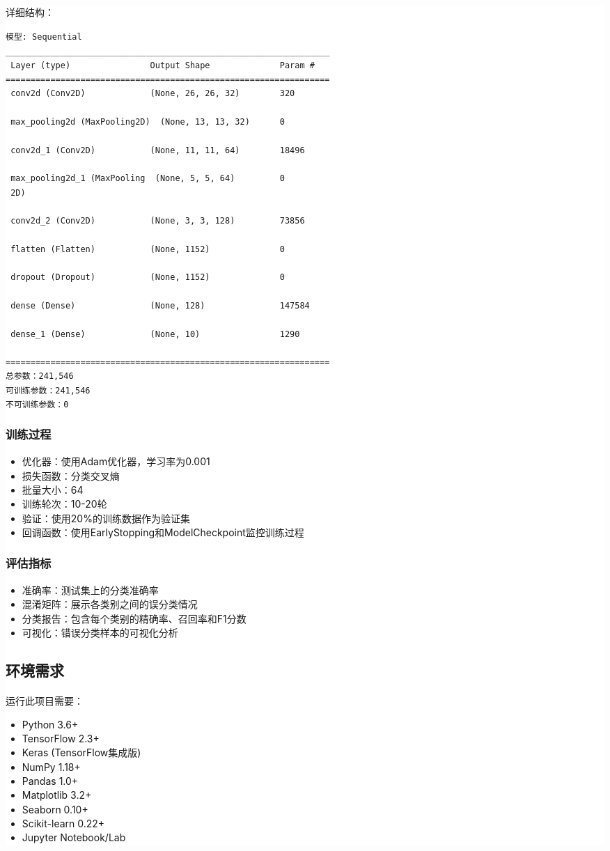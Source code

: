 详细结构：
```
模型: Sequential
_________________________________________________________________
 Layer (type)                Output Shape              Param #   
=================================================================
 conv2d (Conv2D)             (None, 26, 26, 32)        320       
                                                                 
 max_pooling2d (MaxPooling2D)  (None, 13, 13, 32)      0         
                                                                 
 conv2d_1 (Conv2D)           (None, 11, 11, 64)        18496     
                                                                 
 max_pooling2d_1 (MaxPooling  (None, 5, 5, 64)         0         
 2D)                                                             
                                                                 
 conv2d_2 (Conv2D)           (None, 3, 3, 128)         73856     
                                                                 
 flatten (Flatten)           (None, 1152)              0         
                                                                 
 dropout (Dropout)           (None, 1152)              0         
                                                                 
 dense (Dense)               (None, 128)               147584    
                                                                 
 dense_1 (Dense)             (None, 10)                1290      
                                                                 
=================================================================
总参数：241,546
可训练参数：241,546
不可训练参数：0
```

### 训练过程
- 优化器：使用Adam优化器，学习率为0.001
- 损失函数：分类交叉熵
- 批量大小：64
- 训练轮次：10-20轮
- 验证：使用20%的训练数据作为验证集
- 回调函数：使用EarlyStopping和ModelCheckpoint监控训练过程

### 评估指标
- 准确率：测试集上的分类准确率
- 混淆矩阵：展示各类别之间的误分类情况
- 分类报告：包含每个类别的精确率、召回率和F1分数
- 可视化：错误分类样本的可视化分析

## 环境需求

运行此项目需要：
- Python 3.6+
- TensorFlow 2.3+
- Keras (TensorFlow集成版)
- NumPy 1.18+
- Pandas 1.0+
- Matplotlib 3.2+
- Seaborn 0.10+
- Scikit-learn 0.22+
- Jupyter Notebook/Lab
